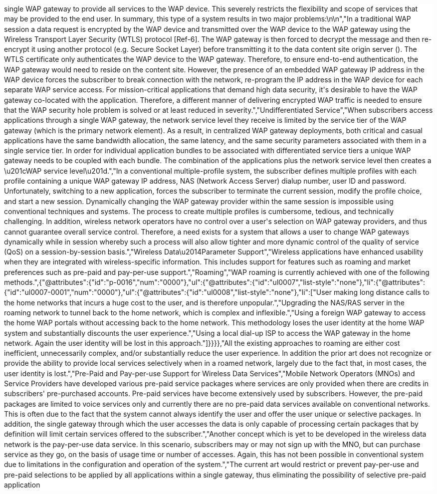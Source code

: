 single WAP gateway to provide all services to the WAP device. This severely restricts the flexibility and scope of services that may be provided to the end user. In summary, this type of a system results in two major problems:\n\n","In a traditional WAP session a data request is encrypted by the WAP device and transmitted over the WAP device to the WAP gateway using the Wireless Transport Layer Security (WTLS) protocol [Ref-6]. The WAP gateway is then forced to decrypt the message and then re-encrypt it using another protocol (e.g. Secure Socket Layer) before transmitting it to the data content site origin server (). The WTLS certificate only authenticates the WAP device to the WAP gateway. Therefore, to ensure end-to-end authentication, the WAP gateway would need to reside on the content site. However, the presence of an embedded WAP gateway IP address in the WAP device forces the subscriber to break connection with the network, re-program the IP address in the WAP device for each separate WAP service access. For mission-critical applications that demand high data security, it's desirable to have the WAP gateway co-located with the application. Therefore, a different manner of delivering encrypted WAP traffic is needed to ensure that the WAP security hole problem is solved or at least reduced in severity.","Undifferentiated Service","When subscribers access applications through a single WAP gateway, the network service level they receive is limited by the service tier of the WAP gateway (which is the primary network element). As a result, in centralized WAP gateway deployments, both critical and casual applications have the same bandwidth allocation, the same latency, and the same security parameters associated with them in a single service tier. In order for individual application bundles to be associated with differentiated service tiers a unique WAP gateway needs to be coupled with each bundle. The combination of the applications plus the network service level then creates a \u201cWAP service level\u201d.","In a conventional multiple-profile system, the subscriber defines multiple profiles with each profile containing a unique WAP gateway IP address, NAS (Network Access Server) dialup number, user ID and password. Unfortunately, switching to a new application, forces the subscriber to terminate the current session, modify the profile choice, and start a new session. Dynamically changing the WAP gateway provider within the same session is impossible using conventional techniques and systems. The process to create multiple profiles is cumbersome, tedious, and technically challenging. In addition, wireless network operators have no control over a user's selection on WAP gateway providers, and thus cannot guarantee overall service control. Therefore, a need exists for a system that allows a user to change WAP gateways dynamically while in session whereby such a process will also allow tighter and more dynamic control of the quality of service (QoS) on a session-by-session basis.","Wireless Data\u2014Parameter Support","Wireless applications have enhanced usability when they are integrated with wireless-specific information. This includes support for features such as roaming and market preferences such as pre-paid and pay-per-use support.","Roaming","WAP roaming is currently achieved with one of the following methods.",{"@attributes":{"id":"p-0016","num":"0000"},"ul":{"@attributes":{"id":"ul0007","list-style":"none"},"li":{"@attributes":{"id":"ul0007-0001","num":"0000"},"ul":{"@attributes":{"id":"ul0008","list-style":"none"},"li":["User making long distance calls to the home networks that incurs a huge cost to the user, and is therefore unpopular.","Upgrading the NAS\/RAS server in the roaming network to tunnel back to the home network, which is complex and inflexible.","Using a foreign WAP gateway to access the home WAP portals without accessing back to the home network. This methodology loses the user identity at the home WAP system and substantially discounts the user experience.","Using a local dial-up ISP to access the WAP gateway in the home network. Again the user identity will be lost in this approach."]}}}},"All the existing approaches to roaming are either cost inefficient, unnecessarily complex, and\/or substantially reduce the user experience. In addition the prior art does not recognize or provide the ability to provide local services selectively when in a roamed network, largely due to the fact that, in most cases, the user identity is lost.","Pre-Paid and Pay-per-use Support for Wireless Data Services","Mobile Network Operators (MNOs) and Service Providers have developed various pre-paid service packages where services are only provided when there are credits in subscribers' pre-purchased accounts. Pre-paid services have become extensively used by subscribers. However, the pre-paid packages are limited to voice services only and currently there are no pre-paid data services available on conventional networks. This is often due to the fact that the system cannot always identify the user and offer the user unique or selective packages. In addition, the single gateway through which the user accesses the data is only capable of processing certain packages that by definition will limit certain services offered to the subscriber.","Another concept which is yet to be developed in the wireless data network is the pay-per-use data service. In this scenario, subscribers may or may not sign up with the MNO, but can purchase service as they go, on the basis of usage time or number of accesses. Again, this has not been possible in conventional system due to limitations in the configuration and operation of the system.","The current art would restrict or prevent pay-per-use and pre-paid selections to be applied by all applications within a single gateway, thus eliminating the possibility of selective pre-paid application